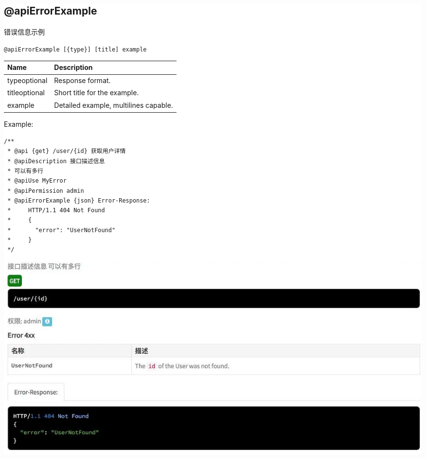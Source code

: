 ## @apiErrorExample

错误信息示例

```
@apiErrorExample [{type}] [title] example
```

| Name          | Description                           |
| :------------ | :------------------------------------ |
| typeoptional  | Response format.                      |
| titleoptional | Short title for the example.          |
| example       | Detailed example, multilines capable. |

Example:

```
/**
 * @api {get} /user/{id} 获取用户详情
 * @apiDescription 接口描述信息
 * 可以有多行
 * @apiUse MyError
 * @apiPermission admin
 * @apiErrorExample {json} Error-Response:
 *     HTTP/1.1 404 Not Found
 *     {
 *       "error": "UserNotFound"
 *     }
 */
```

![20241229154732_QASOCI5x.webp](./apidoc-tutorial/20241229154732_QASOCI5x.webp)
